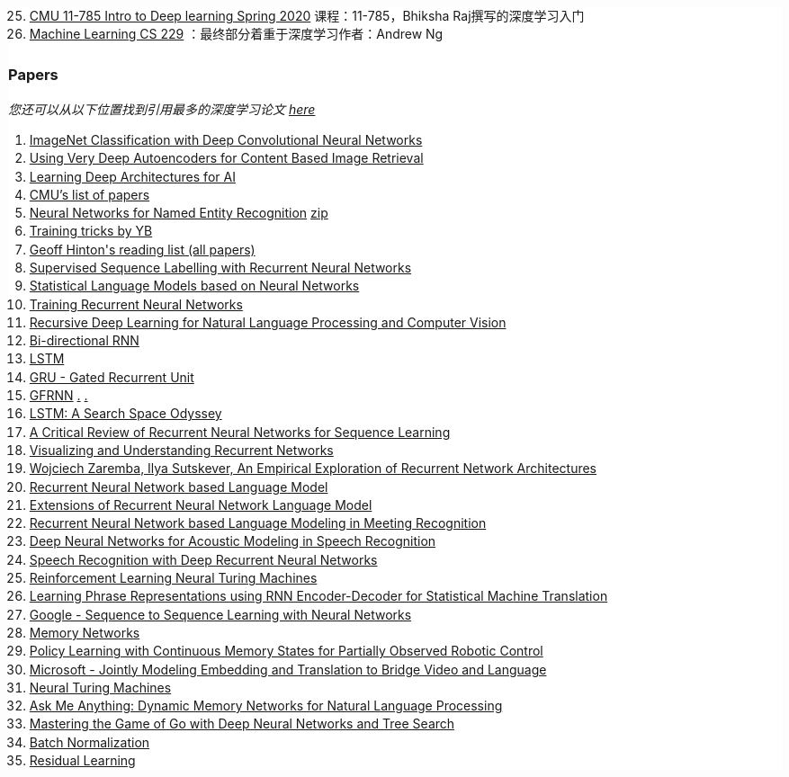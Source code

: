 25. [CMU 11-785 Intro to Deep learning Spring 2020](https://www.youtube.com/playlist?list=PLp-0K3kfddPzCnS4CqKphh-zT3aDwybDe) 课程：11-785，Bhiksha Raj撰写的深度学习入门 
26. [Machine Learning CS 229](https://www.youtube.com/playlist?list=PLoROMvodv4rMiGQp3WXShtMGgzqpfVfbU) ：最终部分着重于深度学习作者：Andrew Ng

### Papers
*您还可以从以下位置找到引用最多的深度学习论文 [here](https://github.com/terryum/awesome-deep-learning-papers)*

1.  [ImageNet Classification with Deep Convolutional Neural Networks](http://papers.nips.cc/paper/4824-imagenet-classification-with-deep-convolutional-neural-networks.pdf)
2.  [Using Very Deep Autoencoders for Content Based Image Retrieval](http://www.cs.toronto.edu/~hinton/absps/esann-deep-final.pdf)
3.  [Learning Deep Architectures for AI](http://www.iro.umontreal.ca/~lisa/pointeurs/TR1312.pdf)
4.  [CMU’s list of papers](http://deeplearning.cs.cmu.edu/)
5.  [Neural Networks for Named Entity Recognition](http://nlp.stanford.edu/~socherr/pa4_ner.pdf) [zip](http://nlp.stanford.edu/~socherr/pa4-ner.zip)
6. [Training tricks by YB](http://www.iro.umontreal.ca/~bengioy/papers/YB-tricks.pdf)
7. [Geoff Hinton's reading list (all papers)](http://www.cs.toronto.edu/~hinton/deeprefs.html)
8. [Supervised Sequence Labelling with Recurrent Neural Networks](http://www.cs.toronto.edu/~graves/preprint.pdf)
9.  [Statistical Language Models based on Neural Networks](http://www.fit.vutbr.cz/~imikolov/rnnlm/thesis.pdf)
10.  [Training Recurrent Neural Networks](http://www.cs.utoronto.ca/~ilya/pubs/ilya_sutskever_phd_thesis.pdf)
11.  [Recursive Deep Learning for Natural Language Processing and Computer Vision](http://nlp.stanford.edu/~socherr/thesis.pdf)
12.  [Bi-directional RNN](http://www.di.ufpe.br/~fnj/RNA/bibliografia/BRNN.pdf)
13.  [LSTM](http://web.eecs.utk.edu/~itamar/courses/ECE-692/Bobby_paper1.pdf)
14.  [GRU - Gated Recurrent Unit](http://arxiv.org/pdf/1406.1078v3.pdf)
15.  [GFRNN](http://arxiv.org/pdf/1502.02367v3.pdf) [.](http://jmlr.org/proceedings/papers/v37/chung15.pdf) [.](http://jmlr.org/proceedings/papers/v37/chung15-supp.pdf)
16.  [LSTM: A Search Space Odyssey](http://arxiv.org/pdf/1503.04069v1.pdf)
17.  [A Critical Review of Recurrent Neural Networks for Sequence Learning](http://arxiv.org/pdf/1506.00019v1.pdf)
18.  [Visualizing and Understanding Recurrent Networks](http://arxiv.org/pdf/1506.02078v1.pdf)
19.  [Wojciech Zaremba, Ilya Sutskever, An Empirical Exploration of Recurrent Network Architectures](http://jmlr.org/proceedings/papers/v37/jozefowicz15.pdf)
20.  [Recurrent Neural Network based Language Model](http://www.fit.vutbr.cz/research/groups/speech/publi/2010/mikolov_interspeech2010_IS100722.pdf)
21.  [Extensions of Recurrent Neural Network Language Model](http://www.fit.vutbr.cz/research/groups/speech/publi/2011/mikolov_icassp2011_5528.pdf)
22.  [Recurrent Neural Network based Language Modeling in Meeting Recognition](http://www.fit.vutbr.cz/~imikolov/rnnlm/ApplicationOfRNNinMeetingRecognition_IS2011.pdf)
23.  [Deep Neural Networks for Acoustic Modeling in Speech Recognition](http://cs224d.stanford.edu/papers/maas_paper.pdf)
24.  [Speech Recognition with Deep Recurrent Neural Networks](http://www.cs.toronto.edu/~fritz/absps/RNN13.pdf)
25.  [Reinforcement Learning Neural Turing Machines](http://arxiv.org/pdf/1505.00521v1)
26.  [Learning Phrase Representations using RNN Encoder-Decoder for Statistical Machine Translation](http://arxiv.org/pdf/1406.1078v3.pdf)
27. [Google - Sequence to Sequence  Learning with Neural Networks](http://papers.nips.cc/paper/5346-sequence-to-sequence-learning-with-neural-networks.pdf)
28. [Memory Networks](http://arxiv.org/pdf/1410.3916v10)
29. [Policy Learning with Continuous Memory States for Partially Observed Robotic Control](http://arxiv.org/pdf/1507.01273v1)
30. [Microsoft - Jointly Modeling Embedding and Translation to Bridge Video and Language](http://arxiv.org/pdf/1505.01861v1.pdf)
31. [Neural Turing Machines](http://arxiv.org/pdf/1410.5401v2.pdf)
32. [Ask Me Anything: Dynamic Memory Networks for Natural Language Processing](http://arxiv.org/pdf/1506.07285v1.pdf)
33. [Mastering the Game of Go with Deep Neural Networks and Tree Search](http://www.nature.com/nature/journal/v529/n7587/pdf/nature16961.pdf)
34. [Batch Normalization](https://arxiv.org/abs/1502.03167)
35. [Residual Learning](https://arxiv.org/pdf/1512.03385v1.pdf)